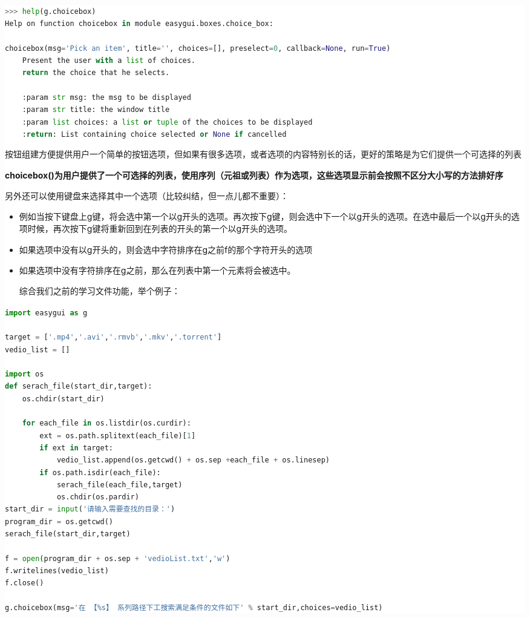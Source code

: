 ```python
>>> help(g.choicebox)
Help on function choicebox in module easygui.boxes.choice_box:

choicebox(msg='Pick an item', title='', choices=[], preselect=0, callback=None, run=True)
    Present the user with a list of choices.
    return the choice that he selects.
    
    :param str msg: the msg to be displayed
    :param str title: the window title
    :param list choices: a list or tuple of the choices to be displayed
    :return: List containing choice selected or None if cancelled
```

按钮组建方便提供用户一个简单的按钮选项，但如果有很多选项，或者选项的内容特别长的话，更好的策略是为它们提供一个可选择的列表

**choicebox()为用户提供了一个可选择的列表，使用序列（元祖或列表）作为选项，这些选项显示前会按照不区分大小写的方法排好序**

另外还可以使用键盘来选择其中一个选项（比较纠结，但一点儿都不重要）：

- 例如当按下键盘上g键，将会选中第一个以g开头的选项。再次按下g键，则会选中下一个以g开头的选项。在选中最后一个以g开头的选项时候，再次按下g键将重新回到在列表的开头的第一个以g开头的选项。

- 如果选项中没有以g开头的，则会选中字符排序在g之前f的那个字符开头的选项

- 如果选项中没有字符排序在g之前，那么在列表中第一个元素将会被选中。
  
   综合我们之前的学习文件功能，举个例子：

```python
import easygui as g

target = ['.mp4','.avi','.rmvb','.mkv','.torrent']
vedio_list = []

import os
def serach_file(start_dir,target):
    os.chdir(start_dir)

    for each_file in os.listdir(os.curdir):
        ext = os.path.splitext(each_file)[1]
        if ext in target:
            vedio_list.append(os.getcwd() + os.sep +each_file + os.linesep)
        if os.path.isdir(each_file):
            serach_file(each_file,target)
            os.chdir(os.pardir)
start_dir = input('请输入需要查找的目录：')
program_dir = os.getcwd()
serach_file(start_dir,target)

f = open(program_dir + os.sep + 'vedioList.txt','w')
f.writelines(vedio_list)
f.close()

g.choicebox(msg='在 【%s】 系列路径下工搜索满足条件的文件如下' % start_dir,choices=vedio_list)
```
